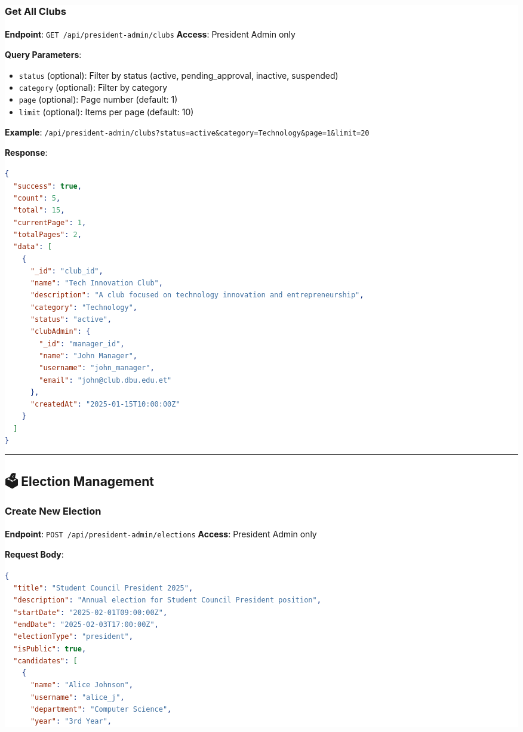 ```json
```

### Get All Clubs
**Endpoint**: `GET /api/president-admin/clubs`
**Access**: President Admin only

**Query Parameters**:
- `status` (optional): Filter by status (active, pending_approval, inactive, suspended)
- `category` (optional): Filter by category
- `page` (optional): Page number (default: 1)
- `limit` (optional): Items per page (default: 10)

**Example**: `/api/president-admin/clubs?status=active&category=Technology&page=1&limit=20`

**Response**:
```json
{
  "success": true,
  "count": 5,
  "total": 15,
  "currentPage": 1,
  "totalPages": 2,
  "data": [
    {
      "_id": "club_id",
      "name": "Tech Innovation Club",
      "description": "A club focused on technology innovation and entrepreneurship",
      "category": "Technology",
      "status": "active",
      "clubAdmin": {
        "_id": "manager_id",
        "name": "John Manager",
        "username": "john_manager",
        "email": "john@club.dbu.edu.et"
      },
      "createdAt": "2025-01-15T10:00:00Z"
    }
  ]
}
```

---

## 🗳️ Election Management

### Create New Election
**Endpoint**: `POST /api/president-admin/elections`
**Access**: President Admin only

**Request Body**:
```json
{
  "title": "Student Council President 2025",
  "description": "Annual election for Student Council President position",
  "startDate": "2025-02-01T09:00:00Z",
  "endDate": "2025-02-03T17:00:00Z",
  "electionType": "president",
  "isPublic": true,
  "candidates": [
    {
      "name": "Alice Johnson",
      "username": "alice_j",
      "department": "Computer Science",
      "year": "3rd Year",
```